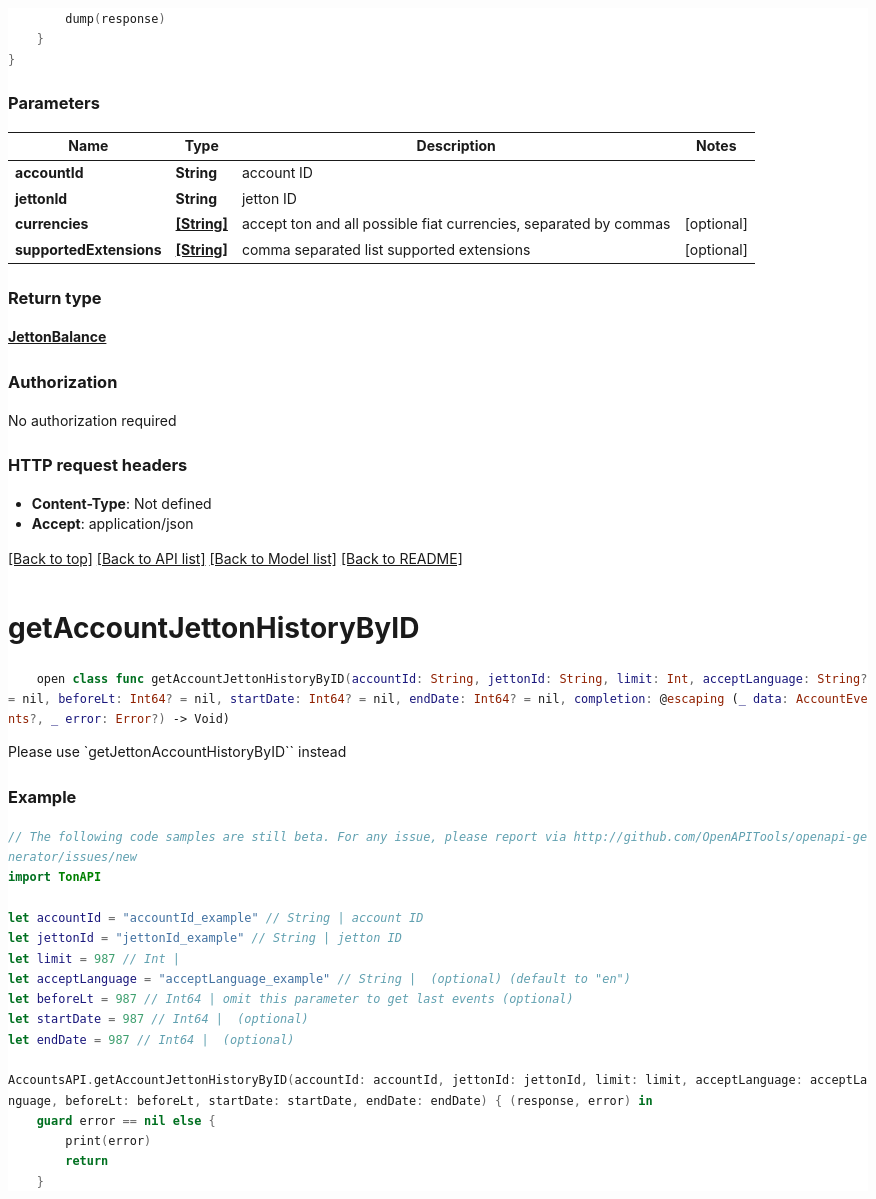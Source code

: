```swift
        dump(response)
    }
}
```

### Parameters

Name | Type | Description  | Notes
------------- | ------------- | ------------- | -------------
 **accountId** | **String** | account ID | 
 **jettonId** | **String** | jetton ID | 
 **currencies** | [**[String]**](String.md) | accept ton and all possible fiat currencies, separated by commas | [optional] 
 **supportedExtensions** | [**[String]**](String.md) | comma separated list supported extensions | [optional] 

### Return type

[**JettonBalance**](JettonBalance.md)

### Authorization

No authorization required

### HTTP request headers

 - **Content-Type**: Not defined
 - **Accept**: application/json

[[Back to top]](#) [[Back to API list]](../README.md#documentation-for-api-endpoints) [[Back to Model list]](../README.md#documentation-for-models) [[Back to README]](../README.md)

# **getAccountJettonHistoryByID**
```swift
    open class func getAccountJettonHistoryByID(accountId: String, jettonId: String, limit: Int, acceptLanguage: String? = nil, beforeLt: Int64? = nil, startDate: Int64? = nil, endDate: Int64? = nil, completion: @escaping (_ data: AccountEvents?, _ error: Error?) -> Void)
```



Please use `getJettonAccountHistoryByID`` instead

### Example
```swift
// The following code samples are still beta. For any issue, please report via http://github.com/OpenAPITools/openapi-generator/issues/new
import TonAPI

let accountId = "accountId_example" // String | account ID
let jettonId = "jettonId_example" // String | jetton ID
let limit = 987 // Int | 
let acceptLanguage = "acceptLanguage_example" // String |  (optional) (default to "en")
let beforeLt = 987 // Int64 | omit this parameter to get last events (optional)
let startDate = 987 // Int64 |  (optional)
let endDate = 987 // Int64 |  (optional)

AccountsAPI.getAccountJettonHistoryByID(accountId: accountId, jettonId: jettonId, limit: limit, acceptLanguage: acceptLanguage, beforeLt: beforeLt, startDate: startDate, endDate: endDate) { (response, error) in
    guard error == nil else {
        print(error)
        return
    }

```